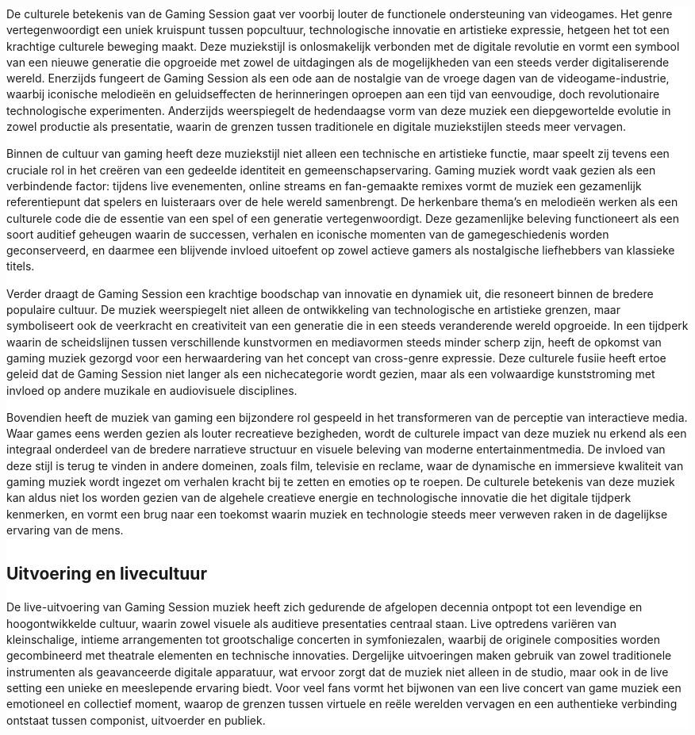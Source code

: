 De culturele betekenis van de Gaming Session gaat ver voorbij louter de functionele ondersteuning van videogames. Het genre vertegenwoordigt een uniek kruispunt tussen popcultuur, technologische innovatie en artistieke expressie, hetgeen het tot een krachtige culturele beweging maakt. Deze muziekstijl is onlosmakelijk verbonden met de digitale revolutie en vormt een symbool van een nieuwe generatie die opgroeide met zowel de uitdagingen als de mogelijkheden van een steeds verder digitaliserende wereld. Enerzijds fungeert de Gaming Session als een ode aan de nostalgie van de vroege dagen van de videogame-industrie, waarbij iconische melodieën en geluidseffecten de herinneringen oproepen aan een tijd van eenvoudige, doch revolutionaire technologische experimenten. Anderzijds weerspiegelt de hedendaagse vorm van deze muziek een diepgewortelde evolutie in zowel productie als presentatie, waarin de grenzen tussen traditionele en digitale muziekstijlen steeds meer vervagen.  

Binnen de cultuur van gaming heeft deze muziekstijl niet alleen een technische en artistieke functie, maar speelt zij tevens een cruciale rol in het creëren van een gedeelde identiteit en gemeenschapservaring. Gaming muziek wordt vaak gezien als een verbindende factor: tijdens live evenementen, online streams en fan-gemaakte remixes vormt de muziek een gezamenlijk referentiepunt dat spelers en luisteraars over de hele wereld samenbrengt. De herkenbare thema’s en melodieën werken als een culturele code die de essentie van een spel of een generatie vertegenwoordigt. Deze gezamenlijke beleving functioneert als een soort auditief geheugen waarin de successen, verhalen en iconische momenten van de gamegeschiedenis worden geconserveerd, en daarmee een blijvende invloed uitoefent op zowel actieve gamers als nostalgische liefhebbers van klassieke titels.  

Verder draagt de Gaming Session een krachtige boodschap van innovatie en dynamiek uit, die resoneert binnen de bredere populaire cultuur. De muziek weerspiegelt niet alleen de ontwikkeling van technologische en artistieke grenzen, maar symboliseert ook de veerkracht en creativiteit van een generatie die in een steeds veranderende wereld opgroeide. In een tijdperk waarin de scheidslijnen tussen verschillende kunstvormen en mediavormen steeds minder scherp zijn, heeft de opkomst van gaming muziek gezorgd voor een herwaardering van het concept van cross-genre expressie. Deze culturele fusiie heeft ertoe geleid dat de Gaming Session niet langer als een nichecategorie wordt gezien, maar als een volwaardige kunststroming met invloed op andere muzikale en audiovisuele disciplines.  

Bovendien heeft de muziek van gaming een bijzondere rol gespeeld in het transformeren van de perceptie van interactieve media. Waar games eens werden gezien als louter recreatieve bezigheden, wordt de culturele impact van deze muziek nu erkend als een integraal onderdeel van de bredere narratieve structuur en visuele beleving van moderne entertainmentmedia. De invloed van deze stijl is terug te vinden in andere domeinen, zoals film, televisie en reclame, waar de dynamische en immersieve kwaliteit van gaming muziek wordt ingezet om verhalen kracht bij te zetten en emoties op te roepen. De culturele betekenis van deze muziek kan aldus niet los worden gezien van de algehele creatieve energie en technologische innovatie die het digitale tijdperk kenmerken, en vormt een brug naar een toekomst waarin muziek en technologie steeds meer verweven raken in de dagelijkse ervaring van de mens.


## Uitvoering en livecultuur

De live-uitvoering van Gaming Session muziek heeft zich gedurende de afgelopen decennia ontpopt tot een levendige en hoogontwikkelde cultuur, waarin zowel visuele als auditieve presentaties centraal staan. Live optredens variëren van kleinschalige, intieme arrangementen tot grootschalige concerten in symfoniezalen, waarbij de originele composities worden gecombineerd met theatrale elementen en technische innovaties. Dergelijke uitvoeringen maken gebruik van zowel traditionele instrumenten als geavanceerde digitale apparatuur, wat ervoor zorgt dat de muziek niet alleen in de studio, maar ook in de live setting een unieke en meeslepende ervaring biedt. Voor veel fans vormt het bijwonen van een live concert van game muziek een emotioneel en collectief moment, waarop de grenzen tussen virtuele en reële werelden vervagen en een authentieke verbinding ontstaat tussen componist, uitvoerder en publiek.  
